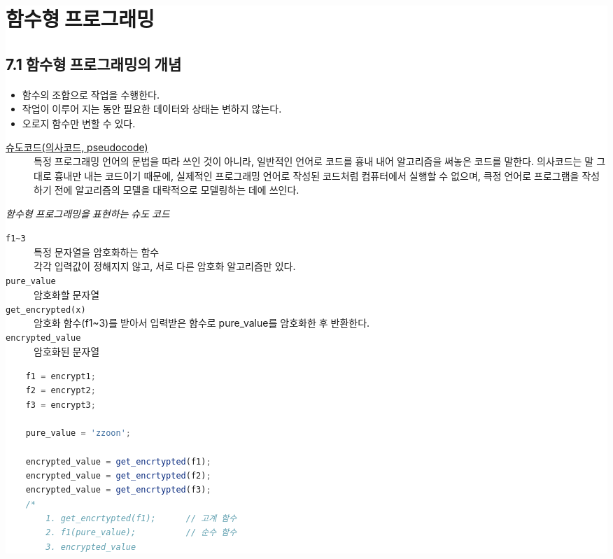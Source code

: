 # 함수형 프로그래밍 #
## 7.1 함수형 프로그래밍의 개념 ##
* 함수의 조합으로 작업을 수행한다.
* 작업이 이루어 지는 동안 필요한 데이터와 상태는 변하지 않는다.
* 오로지 함수만 변할 수 있다.

<dl>
    <dt>
        <a href="https://ko.wikipedia.org/wiki/%EC%9D%98%EC%82%AC%EC%BD%94%EB%93%9C">슈도코드(의사코드, pseudocode)</a>
    </dt>
    <dd>
        특정 프로그래밍 언어의 문법을 따라 쓰인 것이 아니라, 일반적인 언어로 코드를 흉내 내어 알고리즘을 써놓은 코드를 말한다. 의사코드는 말 그대로 흉내만 내는 코드이기 때문에, 실제적인 프로그래밍 언어로 작성된 코드처럼 컴퓨터에서 실행할 수 없으며, 큭정 언어로 프로그램을 작성하기 전에 알고리즘의 모델을 대략적으로 모델링하는 데에 쓰인다.
    </dd>
</dl>

*함수형 프로그래밍을 표현하는 슈도 코드*
<dl>
    <dt>
        <code>f1~3</code>
    </dt>
    <dd>
        특정 문자열을 암호화하는 함수
    </dd>
    <dd>
        각각 입력값이 정해지지 않고, 서로 다른 암호화 알고리즘만 있다.
    </dd>
    <dt>
        <code>pure_value</code>
    </dt>
    <dd>
        암호화할 문자열
    </dd>
    <dt>
        <code>get_encrypted(x)</code>
    </dt>
    <dd>
        암호화 함수(f1~3)를 받아서 입력받은 함수로 pure_value를 암호화한 후 반환한다.
    </dd>
    <dt>
        <code>encrypted_value</code>
    </dt>
    <dd>
        암호화된 문자열
    </dd>
</dl>

```js 
    f1 = encrypt1;
    f2 = encrypt2;
    f3 = encrypt3;

    pure_value = 'zzoon';   

    encrypted_value = get_encrtypted(f1);
    encrypted_value = get_encrtypted(f2);
    encrypted_value = get_encrtypted(f3);
    /*
        1. get_encrtypted(f1);      // 고계 함수
        2. f1(pure_value);          // 순수 함수
        3. encrypted_value
```